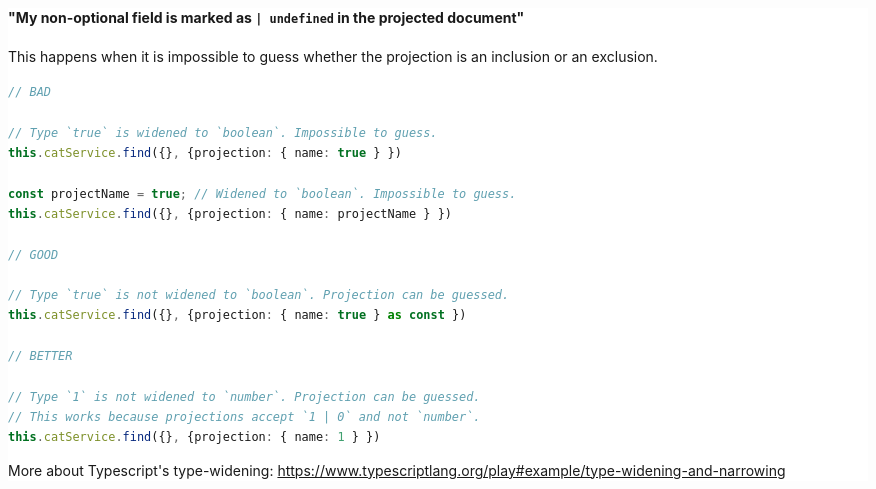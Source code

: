 #### "My non-optional field is marked as `| undefined` in the projected document"

This happens when it is impossible to guess whether the projection is an inclusion or an exclusion.

```ts
// BAD

// Type `true` is widened to `boolean`. Impossible to guess.
this.catService.find({}, {projection: { name: true } })

const projectName = true; // Widened to `boolean`. Impossible to guess.
this.catService.find({}, {projection: { name: projectName } })

// GOOD

// Type `true` is not widened to `boolean`. Projection can be guessed.
this.catService.find({}, {projection: { name: true } as const })

// BETTER

// Type `1` is not widened to `number`. Projection can be guessed.
// This works because projections accept `1 | 0` and not `number`.
this.catService.find({}, {projection: { name: 1 } })
```

More about Typescript's type-widening: https://www.typescriptlang.org/play#example/type-widening-and-narrowing
